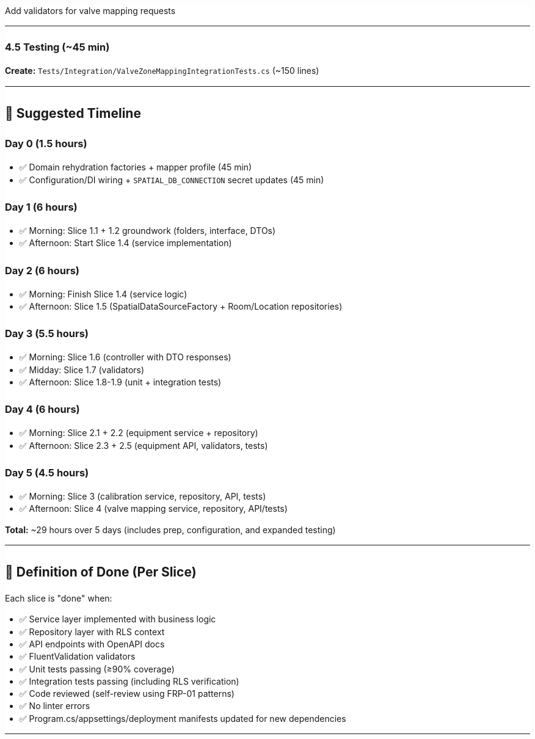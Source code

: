 Add validators for valve mapping requests

---

### 4.5 Testing (~45 min)

**Create:** `Tests/Integration/ValveZoneMappingIntegrationTests.cs` (~150 lines)

---

## 📅 Suggested Timeline

### Day 0 (1.5 hours)
- ✅ Domain rehydration factories + mapper profile (45 min)
- ✅ Configuration/DI wiring + `SPATIAL_DB_CONNECTION` secret updates (45 min)

### Day 1 (6 hours)
- ✅ Morning: Slice 1.1 + 1.2 groundwork (folders, interface, DTOs)
- ✅ Afternoon: Start Slice 1.4 (service implementation)

### Day 2 (6 hours)
- ✅ Morning: Finish Slice 1.4 (service logic)
- ✅ Afternoon: Slice 1.5 (SpatialDataSourceFactory + Room/Location repositories)

### Day 3 (5.5 hours)
- ✅ Morning: Slice 1.6 (controller with DTO responses)
- ✅ Midday: Slice 1.7 (validators)
- ✅ Afternoon: Slice 1.8-1.9 (unit + integration tests)

### Day 4 (6 hours)
- ✅ Morning: Slice 2.1 + 2.2 (equipment service + repository)
- ✅ Afternoon: Slice 2.3 + 2.5 (equipment API, validators, tests)

### Day 5 (4.5 hours)
- ✅ Morning: Slice 3 (calibration service, repository, API, tests)
- ✅ Afternoon: Slice 4 (valve mapping service, repository, API/tests)

**Total:** ~29 hours over 5 days (includes prep, configuration, and expanded testing)

---

## 🎯 Definition of Done (Per Slice)

Each slice is "done" when:

- ✅ Service layer implemented with business logic
- ✅ Repository layer with RLS context
- ✅ API endpoints with OpenAPI docs
- ✅ FluentValidation validators
- ✅ Unit tests passing (≥90% coverage)
- ✅ Integration tests passing (including RLS verification)
- ✅ Code reviewed (self-review using FRP-01 patterns)
- ✅ No linter errors
- ✅ Program.cs/appsettings/deployment manifests updated for new dependencies

---